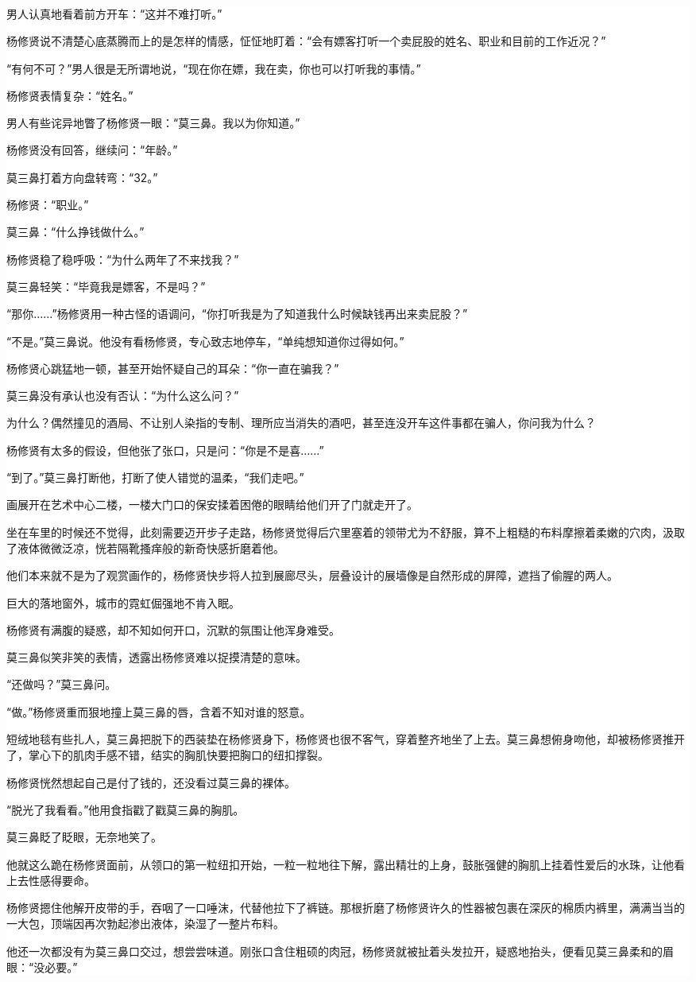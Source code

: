 男人认真地看着前方开车：“这并不难打听。”

杨修贤说不清楚心底蒸腾而上的是怎样的情感，怔怔地盯着：“会有嫖客打听一个卖屁股的姓名、职业和目前的工作近况？”

“有何不可？”男人很是无所谓地说，“现在你在嫖，我在卖，你也可以打听我的事情。”

杨修贤表情复杂：“姓名。”

男人有些诧异地瞥了杨修贤一眼：“莫三鼻。我以为你知道。”

杨修贤没有回答，继续问：“年龄。”

莫三鼻打着方向盘转弯：“32。”

杨修贤：“职业。”

莫三鼻：“什么挣钱做什么。”

杨修贤稳了稳呼吸：“为什么两年了不来找我？”

莫三鼻轻笑：“毕竟我是嫖客，不是吗？”

“那你……”杨修贤用一种古怪的语调问，“你打听我是为了知道我什么时候缺钱再出来卖屁股？”

“不是。”莫三鼻说。他没有看杨修贤，专心致志地停车，“单纯想知道你过得如何。”

杨修贤心跳猛地一顿，甚至开始怀疑自己的耳朵：“你一直在骗我？”

莫三鼻没有承认也没有否认：“为什么这么问？”

为什么？偶然撞见的酒局、不让别人染指的专制、理所应当消失的酒吧，甚至连没开车这件事都在骗人，你问我为什么？

杨修贤有太多的假设，但他张了张口，只是问：“你是不是喜……”

“到了。”莫三鼻打断他，打断了使人错觉的温柔，“我们走吧。”

画展开在艺术中心二楼，一楼大门口的保安揉着困倦的眼睛给他们开了门就走开了。

坐在车里的时候还不觉得，此刻需要迈开步子走路，杨修贤觉得后穴里塞着的领带尤为不舒服，算不上粗糙的布料摩擦着柔嫩的穴肉，汲取了液体微微泛凉，恍若隔靴搔痒般的新奇快感折磨着他。

他们本来就不是为了观赏画作的，杨修贤快步将人拉到展廊尽头，层叠设计的展墙像是自然形成的屏障，遮挡了偷腥的两人。

巨大的落地窗外，城市的霓虹倔强地不肯入眠。

杨修贤有满腹的疑惑，却不知如何开口，沉默的氛围让他浑身难受。

莫三鼻似笑非笑的表情，透露出杨修贤难以捉摸清楚的意味。

“还做吗？”莫三鼻问。

“做。”杨修贤重而狠地撞上莫三鼻的唇，含着不知对谁的怒意。

短绒地毯有些扎人，莫三鼻把脱下的西装垫在杨修贤身下，杨修贤也很不客气，穿着整齐地坐了上去。莫三鼻想俯身吻他，却被杨修贤推开了，掌心下的肌肉手感不错，结实的胸肌快要把胸口的纽扣撑裂。

杨修贤恍然想起自己是付了钱的，还没看过莫三鼻的裸体。

“脱光了我看看。”他用食指戳了戳莫三鼻的胸肌。

莫三鼻眨了眨眼，无奈地笑了。

他就这么跪在杨修贤面前，从领口的第一粒纽扣开始，一粒一粒地往下解，露出精壮的上身，鼓胀强健的胸肌上挂着性爱后的水珠，让他看上去性感得要命。

杨修贤摁住他解开皮带的手，吞咽了一口唾沫，代替他拉下了裤链。那根折磨了杨修贤许久的性器被包裹在深灰的棉质内裤里，满满当当的一大包，顶端因再次勃起渗出液体，染湿了一整片布料。

他还一次都没有为莫三鼻口交过，想尝尝味道。刚张口含住粗硕的肉冠，杨修贤就被扯着头发拉开，疑惑地抬头，便看见莫三鼻柔和的眉眼：“没必要。”
